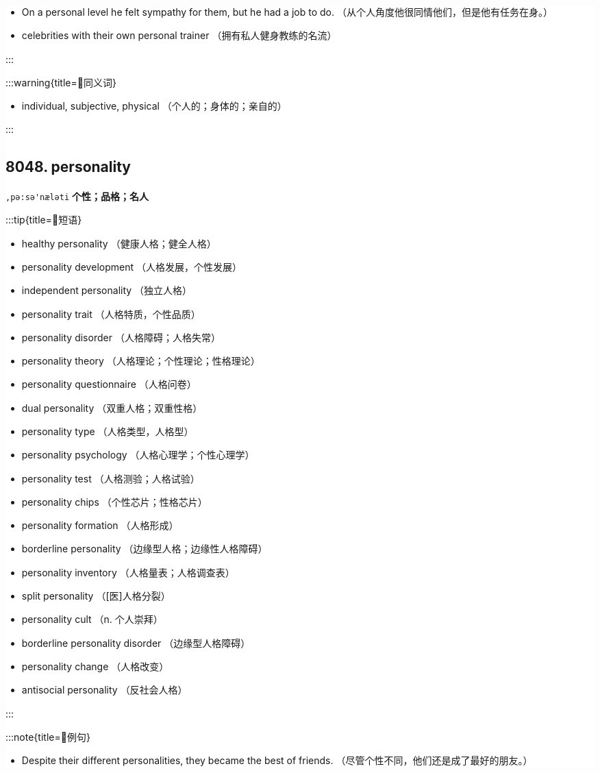 - On a personal level he felt sympathy for them, but he had a job to do. （从个人角度他很同情他们，但是他有任务在身。）

- celebrities with their own personal trainer （拥有私人健身教练的名流）

:::

:::warning{title=🤔同义词}

- individual, subjective, physical （个人的；身体的；亲自的）

:::


## 8048. personality

`,pə:sə'næləti`  **个性；品格；名人**

:::tip{title=🤩短语}

- healthy personality （健康人格；健全人格）

- personality development （人格发展，个性发展）

- independent personality （独立人格）

- personality trait （人格特质，个性品质）

- personality disorder （人格障碍；人格失常）

- personality theory （人格理论；个性理论；性格理论）

- personality questionnaire （人格问卷）

- dual personality （双重人格；双重性格）

- personality type （人格类型，人格型）

- personality psychology （人格心理学；个性心理学）

- personality test （人格测验；人格试验）

- personality chips （个性芯片；性格芯片）

- personality formation （人格形成）

- borderline personality （边缘型人格；边缘性人格障碍）

- personality inventory （人格量表；人格调查表）

- split personality （[医]人格分裂）

- personality cult （n. 个人崇拜）

- borderline personality disorder （边缘型人格障碍）

- personality change （人格改变）

- antisocial personality （反社会人格）

:::

:::note{title=🎤例句}

- Despite their different personalities, they became the best of friends. （尽管个性不同，他们还是成了最好的朋友。）
